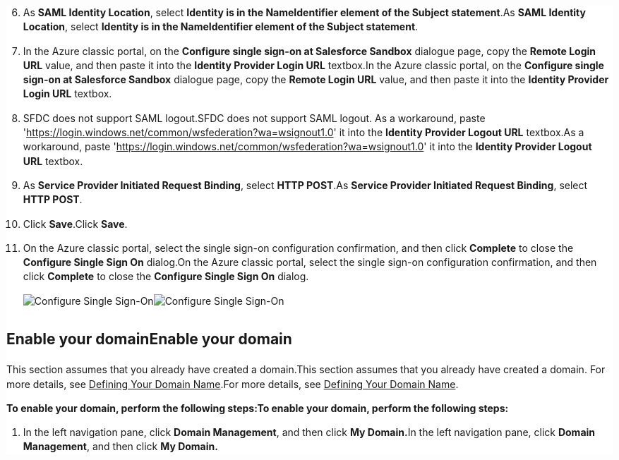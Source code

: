  6. <span data-ttu-id="4114a-163">As **SAML Identity Location**, select **Identity is in the NameIdentifier element of the Subject statement**.</span><span class="sxs-lookup"><span data-stu-id="4114a-163">As **SAML Identity Location**, select **Identity is in the NameIdentifier element of the Subject statement**.</span></span>
 7. <span data-ttu-id="4114a-164">In the Azure classic portal, on the **Configure single sign-on at Salesforce Sandbox** dialogue page, copy the **Remote Login URL** value, and then paste it into the **Identity Provider Login URL** textbox.</span><span class="sxs-lookup"><span data-stu-id="4114a-164">In the Azure classic portal, on the **Configure single sign-on at Salesforce Sandbox** dialogue page, copy the **Remote Login URL** value, and then paste it into the **Identity Provider Login URL** textbox.</span></span> 
 8. <span data-ttu-id="4114a-165">SFDC does not support SAML logout.</span><span class="sxs-lookup"><span data-stu-id="4114a-165">SFDC does not support SAML logout.</span></span>  <span data-ttu-id="4114a-166">As a workaround, paste 'https://login.windows.net/common/wsfederation?wa=wsignout1.0' it into the **Identity Provider Logout URL** textbox.</span><span class="sxs-lookup"><span data-stu-id="4114a-166">As a workaround, paste 'https://login.windows.net/common/wsfederation?wa=wsignout1.0' it into the **Identity Provider Logout URL** textbox.</span></span>
 9. <span data-ttu-id="4114a-167">As **Service Provider Initiated Request Binding**, select **HTTP POST**.</span><span class="sxs-lookup"><span data-stu-id="4114a-167">As **Service Provider Initiated Request Binding**, select **HTTP POST**.</span></span> 
 10. <span data-ttu-id="4114a-168">Click **Save**.</span><span class="sxs-lookup"><span data-stu-id="4114a-168">Click **Save**.</span></span>
11. <span data-ttu-id="4114a-169">On the Azure classic portal, select the single sign-on configuration confirmation, and then click **Complete** to close the **Configure Single Sign On** dialog.</span><span class="sxs-lookup"><span data-stu-id="4114a-169">On the Azure classic portal, select the single sign-on configuration confirmation, and then click **Complete** to close the **Configure Single Sign On** dialog.</span></span>
    
    <span data-ttu-id="4114a-170">![Configure Single Sign-On](https://docstestmedia1.blob.core.windows.net/azure-media/articles/active-directory/media/active-directory-saas-salesforce-sandbox-tutorial/IC781028.png "Configure Single Sign-On")</span><span class="sxs-lookup"><span data-stu-id="4114a-170">![Configure Single Sign-On](https://docstestmedia1.blob.core.windows.net/azure-media/articles/active-directory/media/active-directory-saas-salesforce-sandbox-tutorial/IC781028.png "Configure Single Sign-On")</span></span>

## <a name="enable-your-domain"></a><span data-ttu-id="4114a-171">Enable your domain</span><span class="sxs-lookup"><span data-stu-id="4114a-171">Enable your domain</span></span>
<span data-ttu-id="4114a-172">This section assumes that you already have created a domain.</span><span class="sxs-lookup"><span data-stu-id="4114a-172">This section assumes that you already have created a domain.</span></span>  <span data-ttu-id="4114a-173">For more details, see [Defining Your Domain Name](https://help.salesforce.com/HTViewHelpDoc?id=domain_name_define.htm&language=en_US).</span><span class="sxs-lookup"><span data-stu-id="4114a-173">For more details, see [Defining Your Domain Name](https://help.salesforce.com/HTViewHelpDoc?id=domain_name_define.htm&language=en_US).</span></span>

<span data-ttu-id="4114a-174">**To enable your domain, perform the following steps:**</span><span class="sxs-lookup"><span data-stu-id="4114a-174">**To enable your domain, perform the following steps:**</span></span>

1. <span data-ttu-id="4114a-175">In the left navigation pane, click **Domain Management**, and then click **My Domain.**</span><span class="sxs-lookup"><span data-stu-id="4114a-175">In the left navigation pane, click **Domain Management**, and then click **My Domain.**</span></span>
   